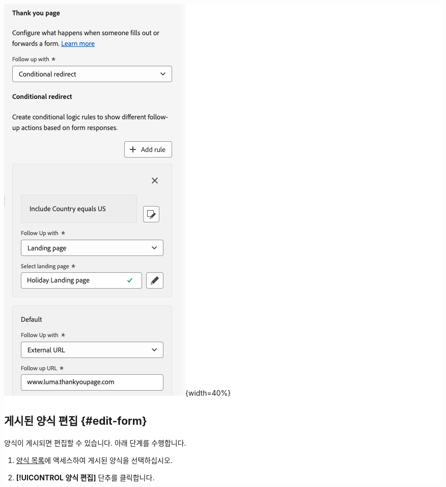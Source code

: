   ![](assets/lp_create-form-thank-you-conditional.png){width=40%}

## 게시된 양식 편집 {#edit-form}

양식이 게시되면 편집할 수 있습니다. 아래 단계를 수행합니다.

1. [양식 목록](#access-forms)에 액세스하여 게시된 양식을 선택하십시오.

1. **[!UICONTROL 양식 편집]** 단추를 클릭합니다.
